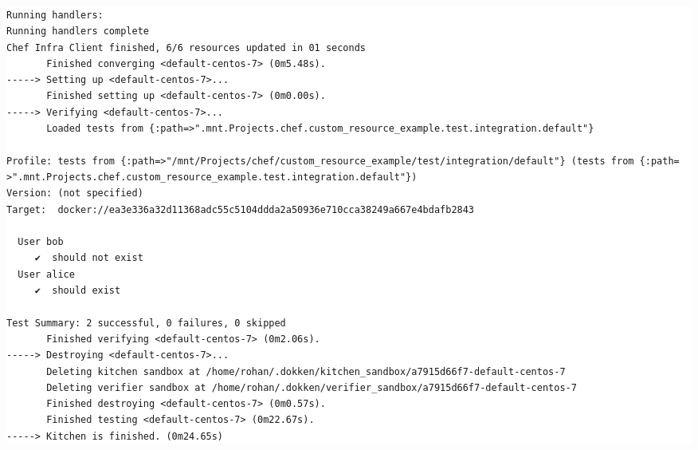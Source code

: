 ```
Running handlers:
Running handlers complete
Chef Infra Client finished, 6/6 resources updated in 01 seconds
       Finished converging <default-centos-7> (0m5.48s).
-----> Setting up <default-centos-7>...
       Finished setting up <default-centos-7> (0m0.00s).
-----> Verifying <default-centos-7>...
       Loaded tests from {:path=>".mnt.Projects.chef.custom_resource_example.test.integration.default"} 

Profile: tests from {:path=>"/mnt/Projects/chef/custom_resource_example/test/integration/default"} (tests from {:path=>".mnt.Projects.chef.custom_resource_example.test.integration.default"})
Version: (not specified)
Target:  docker://ea3e336a32d11368adc55c5104ddda2a50936e710cca38249a667e4bdafb2843

  User bob
     ✔  should not exist
  User alice
     ✔  should exist

Test Summary: 2 successful, 0 failures, 0 skipped
       Finished verifying <default-centos-7> (0m2.06s).
-----> Destroying <default-centos-7>...
       Deleting kitchen sandbox at /home/rohan/.dokken/kitchen_sandbox/a7915d66f7-default-centos-7
       Deleting verifier sandbox at /home/rohan/.dokken/verifier_sandbox/a7915d66f7-default-centos-7
       Finished destroying <default-centos-7> (0m0.57s).
       Finished testing <default-centos-7> (0m22.67s).
-----> Kitchen is finished. (0m24.65s)

```
